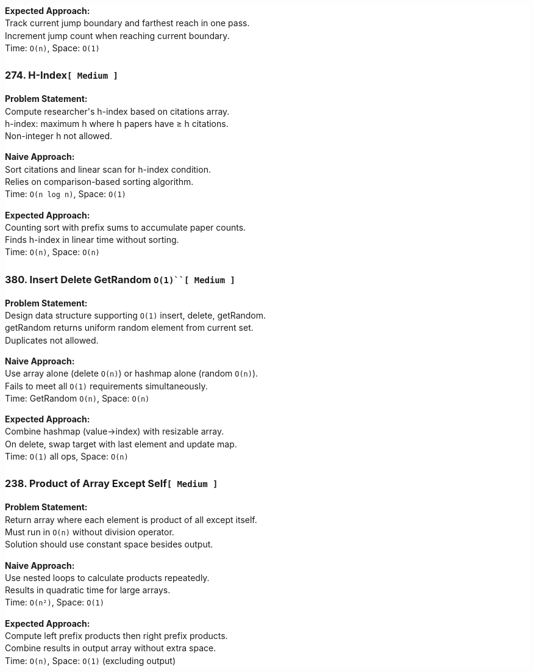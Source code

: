 **Expected Approach:**  
Track current jump boundary and farthest reach in one pass.  
Increment jump count when reaching current boundary.  
Time: `O(n)`, Space: `O(1)`

### 274. H-Index`[ Medium ]`
**Problem Statement:**  
Compute researcher's h-index based on citations array.  
h-index: maximum h where h papers have ≥ h citations.  
Non-integer h not allowed.

**Naive Approach:**  
Sort citations and linear scan for h-index condition.  
Relies on comparison-based sorting algorithm.  
Time: `O(n log n)`, Space: `O(1)`

**Expected Approach:**  
Counting sort with prefix sums to accumulate paper counts.  
Finds h-index in linear time without sorting.  
Time: `O(n)`, Space: `O(n)`

### 380. Insert Delete GetRandom `O(1)``[ Medium ]`
**Problem Statement:**  
Design data structure supporting `O(1)` insert, delete, getRandom.  
getRandom returns uniform random element from current set.  
Duplicates not allowed.

**Naive Approach:**  
Use array alone (delete `O(n)`) or hashmap alone (random `O(n)`).  
Fails to meet all `O(1)` requirements simultaneously.  
Time: GetRandom `O(n)`, Space: `O(n)`

**Expected Approach:**  
Combine hashmap (value→index) with resizable array.  
On delete, swap target with last element and update map.  
Time: `O(1)` all ops, Space: `O(n)`

### 238. Product of Array Except Self`[ Medium ]`
**Problem Statement:**  
Return array where each element is product of all except itself.  
Must run in `O(n)` without division operator.  
Solution should use constant space besides output.

**Naive Approach:**  
Use nested loops to calculate products repeatedly.  
Results in quadratic time for large arrays.  
Time: `O(n²)`, Space: `O(1)`

**Expected Approach:**  
Compute left prefix products then right prefix products.  
Combine results in output array without extra space.  
Time: `O(n)`, Space: `O(1)` (excluding output)
